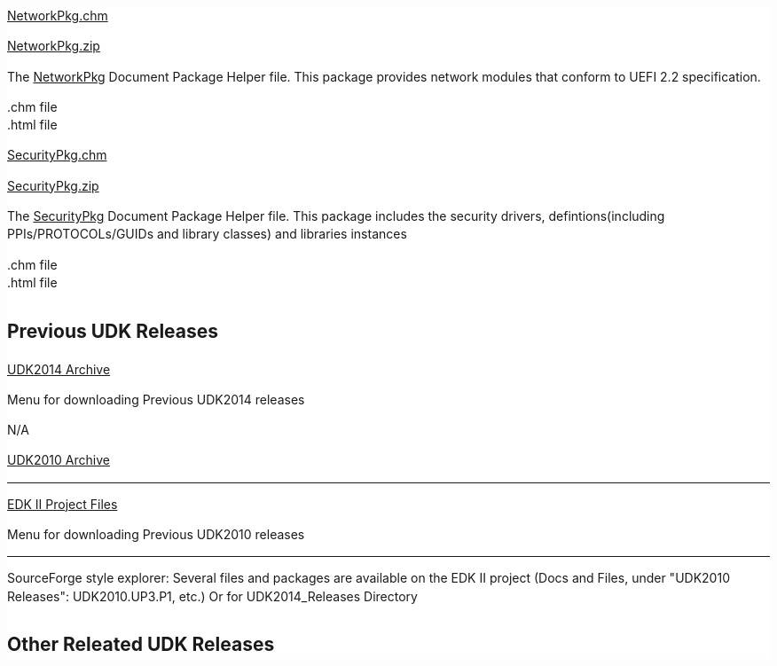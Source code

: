   <tr>
    <td>
      <p><a class="externallink" href="{{edk2files}}/EDK_II_Libraries/UDK2015/NetworkPkg%20Document%20With%20Modules.chm/download" rel="nofollow" title="{{edk2files}}/EDK_II_Libraries/UDK2015/NetworkPkg%20Document%20With%20Modules.chm/download">NetworkPkg.chm </a></p>
      <p><a class="externallink" href="{{edk2files}}/EDK_II_Libraries/UDK2015/NetworkPkg%20Document%20With%20Modules.zip/download" rel="nofollow" title="{{edk2files}}/EDK_II_Libraries/UDK2015/NetworkPkg%20Document%20With%20Modules.zip/download">NetworkPkg.zip</a></p>
       </td>
    <td>
      <p>The <a href="{{wiki}}/NetworkPkg" title="NetworkPkg">NetworkPkg</a> Document Package Helper file. This package provides network modules that conform to UEFI 2.2 specification.</p>
    </td>
    <td> <p>.chm file<br/> .html file<br/></p></td>
  </tr>

  <tr>
    <td>
      <p><a class="externallink" href="{{edk2files}}/EDK_II_Libraries/UDK2015/SecurityiPkg%20Document%20With%20Modules.chm/download" rel="nofollow" title="{{edk2files}}/EDK_II_Libraries/UDK2015/SecurityiPkg%20Document%20With%20Modules.chm/download">SecurityPkg.chm </a></p>
      <p><a class="externallink" href="{{edk2files}}/EDK_II_Libraries/UDK2015/SecurityiPkg%20Document%20With%20Modules.zip/download" rel="nofollow" title="{{edk2files}}/EDK_II_Libraries/UDK2015/SecurityiPkg%20Document%20With%20Modules.zip/download">SecurityPkg.zip</a></p>
          </td>
    <td>
      <p>The <a href="{{wiki}}/SecurityPkg" title="SecurityPkg">SecurityPkg</a> Document Package Helper file. This package includes the security drivers, defintions(including PPIs/PROTOCOLs/GUIDs
      and library classes) and libraries instances</p>
    </td>
    <td> <p>.chm file<br/> .html file<br/> </p></td>
  </tr>

  <tr>
    <th colspan="3">
      <h2><span class="mw-headline" id="Previous_UDK_Releases">Previous UDK Releases</span></h2>
    </th>
  </tr>

  <tr>
    <td> <a href="{{baseurl}}/UDK2014/Archive/">UDK2014 Archive</a>  </td>
    <td> <p>Menu for downloading Previous UDK2014 releases </p></td>
    <td> <p>N/A </p></td>
  </tr>

  <tr>
    <td>
      <p><a href="{{wiki}}/Previous_UDK2010_Releases" title="Previous UDK2010 Releases">UDK2010 Archive</a></p><hr/>
      <p><a class="externallink" href="{{edk2files}}/" rel="nofollow" title="{{edk2files}}/">EDK II Project Files</a> </p>
    </td>
    <td>
      <p>Menu for downloading Previous UDK2010 releases </p><hr/>
      <p>SourceForge style explorer: 
      Several files and packages are available on the EDK II project (Docs and Files, under &#34;UDK2010 Releases&#34;: UDK2010.UP3.P1, etc.)
      Or for UDK2014_Releases Directory</p>
    </td>
    <td></td>
  </tr>
<tr>
    <th colspan="3">
      <h2><span class="mw-headline" id="Other Releated UDK Releases">Other Releated UDK Releases</span></h2>